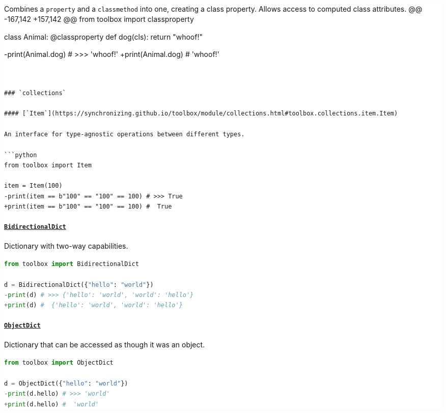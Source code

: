  Combines a `property` and a `classmethod` into one, creating a class property. Allows access to computed class attributes.
@@ -167,142 +157,142 @@
 from toolbox import classproperty
 
 class Animal:
     @classproperty
     def dog(cls):
         return "whoof!"
 
-print(Animal.dog) # >>> 'whoof!'
+print(Animal.dog) #  'whoof!'
 ```
 
 
 ### `collections`
 
 #### [`Item`](https://synchronizing.github.io/toolbox/module/collections.html#toolbox.collections.item.Item)
 
 An interface for type-agnostic operations between different types.
 
 ```python
 from toolbox import Item
 
 item = Item(100)
-print(item == b"100" == "100" == 100) # >>> True
+print(item == b"100" == "100" == 100) #  True
 ```
 
 #### [`BidirectionalDict`](https://synchronizing.github.io/toolbox/module/collections.html#toolbox.collections.mapping.BidirectionalDict)
 
 Dictionary with two-way capabilities.
 
 ```python
 from toolbox import BidirectionalDict
 
 d = BidirectionalDict({"hello": "world"})
-print(d) # >>> {'hello': 'world', 'world': 'hello'}
+print(d) #  {'hello': 'world', 'world': 'hello'}
 ```
 
 #### [`ObjectDict`](https://synchronizing.github.io/toolbox/module/collections.html#toolbox.collections.mapping.ObjectDict)
 
 Dictionary that can be accessed as though it was an object.
 
 ```python
 from toolbox import ObjectDict
 
 d = ObjectDict({"hello": "world"})
-print(d.hello) # >>> 'world'
+print(d.hello) #  'world'
 ```
 